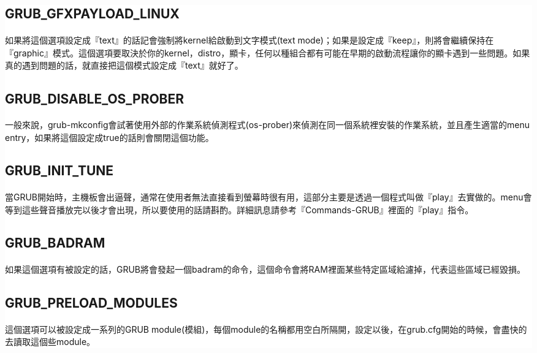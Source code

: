 <a id="GRUB_GFXPAYLOAD_LINUX"></a>
## GRUB_GFXPAYLOAD_LINUX <br>
如果將這個選項設定成『text』的話記會強制將kernel給啟動到文字模式(text mode)；如果是設定成『keep』，則將會繼續保持在『graphic』模式。這個選項要取決於你的kernel，distro，顯卡，任何以種組合都有可能在早期的啟動流程讓你的顯卡遇到一些問題。如果真的遇到問題的話，就直接把這個模式設定成『text』就好了。

<a id="GRUB_DISABLE_OS_PROBER"></a>
## GRUB_DISABLE_OS_PROBER <br>
一般來說，grub-mkconfig會試著使用外部的作業系統偵測程式(os-prober)來偵測在同一個系統裡安裝的作業系統，並且產生適當的menu entry，如果將這個設定成true的話則會關閉這個功能。

<a id="GRUB_INIT_TUNE"></a>
## GRUB_INIT_TUNE <br>
當GRUB開始時，主機板會出逼聲，通常在使用者無法直接看到螢幕時很有用，這部分主要是透過一個程式叫做『play』去實做的。menu會等到這些聲音播放完以後才會出現，所以要使用的話請斟酌。詳細訊息請參考『Commands-GRUB』裡面的『play』指令。

<a id="GRUB_BADRAM"></a>
## GRUB_BADRAM <br>
如果這個選項有被設定的話，GRUB將會發起一個badram的命令，這個命令會將RAM裡面某些特定區域給濾掉，代表這些區域已經毀損。

<a id="GRUB_PRELOAD_MODULES"></a>
## GRUB_PRELOAD_MODULES <br>
這個選項可以被設定成一系列的GRUB module(模組)，每個module的名稱都用空白所隔開，設定以後，在grub.cfg開始的時候，會盡快的去讀取這個些module。





